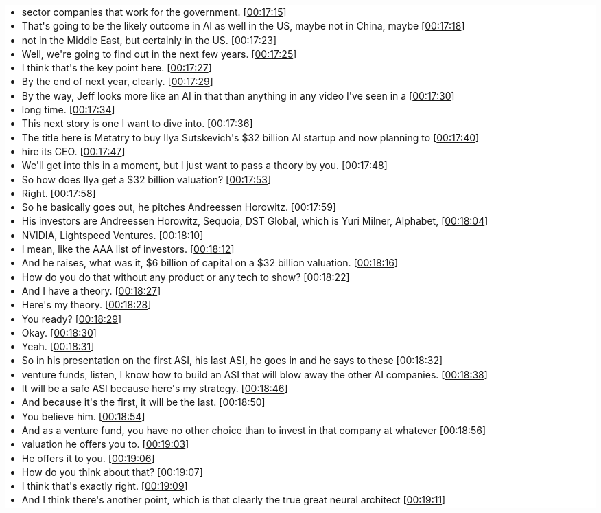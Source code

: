 *  sector companies that work for the government. [[00:17:15](https://www.youtube.com/watch?v=1wLRUmAUXFw&t=1035.0s)]
*  That's going to be the likely outcome in AI as well in the US, maybe not in China, maybe [[00:17:18](https://www.youtube.com/watch?v=1wLRUmAUXFw&t=1038.6000000000001s)]
*  not in the Middle East, but certainly in the US. [[00:17:23](https://www.youtube.com/watch?v=1wLRUmAUXFw&t=1043.2s)]
*  Well, we're going to find out in the next few years. [[00:17:25](https://www.youtube.com/watch?v=1wLRUmAUXFw&t=1045.0s)]
*  I think that's the key point here. [[00:17:27](https://www.youtube.com/watch?v=1wLRUmAUXFw&t=1047.4s)]
*  By the end of next year, clearly. [[00:17:29](https://www.youtube.com/watch?v=1wLRUmAUXFw&t=1049.2s)]
*  By the way, Jeff looks more like an AI in that than anything in any video I've seen in a [[00:17:30](https://www.youtube.com/watch?v=1wLRUmAUXFw&t=1050.6000000000001s)]
*  long time. [[00:17:34](https://www.youtube.com/watch?v=1wLRUmAUXFw&t=1054.6000000000001s)]
*  This next story is one I want to dive into. [[00:17:36](https://www.youtube.com/watch?v=1wLRUmAUXFw&t=1056.2s)]
*  The title here is Metatry to buy Ilya Sutskevich's $32 billion AI startup and now planning to [[00:17:40](https://www.youtube.com/watch?v=1wLRUmAUXFw&t=1060.2s)]
*  hire its CEO. [[00:17:47](https://www.youtube.com/watch?v=1wLRUmAUXFw&t=1067.2s)]
*  We'll get into this in a moment, but I just want to pass a theory by you. [[00:17:48](https://www.youtube.com/watch?v=1wLRUmAUXFw&t=1068.8s)]
*  So how does Ilya get a $32 billion valuation? [[00:17:53](https://www.youtube.com/watch?v=1wLRUmAUXFw&t=1073.4s)]
*  Right. [[00:17:58](https://www.youtube.com/watch?v=1wLRUmAUXFw&t=1078.2s)]
*  So he basically goes out, he pitches Andreessen Horowitz. [[00:17:59](https://www.youtube.com/watch?v=1wLRUmAUXFw&t=1079.2s)]
*  His investors are Andreessen Horowitz, Sequoia, DST Global, which is Yuri Milner, Alphabet, [[00:18:04](https://www.youtube.com/watch?v=1wLRUmAUXFw&t=1084.6s)]
*  NVIDIA, Lightspeed Ventures. [[00:18:10](https://www.youtube.com/watch?v=1wLRUmAUXFw&t=1090.3999999999999s)]
*  I mean, like the AAA list of investors. [[00:18:12](https://www.youtube.com/watch?v=1wLRUmAUXFw&t=1092.1999999999998s)]
*  And he raises, what was it, $6 billion of capital on a $32 billion valuation. [[00:18:16](https://www.youtube.com/watch?v=1wLRUmAUXFw&t=1096.1999999999998s)]
*  How do you do that without any product or any tech to show? [[00:18:22](https://www.youtube.com/watch?v=1wLRUmAUXFw&t=1102.0s)]
*  And I have a theory. [[00:18:27](https://www.youtube.com/watch?v=1wLRUmAUXFw&t=1107.1999999999998s)]
*  Here's my theory. [[00:18:28](https://www.youtube.com/watch?v=1wLRUmAUXFw&t=1108.1999999999998s)]
*  You ready? [[00:18:29](https://www.youtube.com/watch?v=1wLRUmAUXFw&t=1109.1999999999998s)]
*  Okay. [[00:18:30](https://www.youtube.com/watch?v=1wLRUmAUXFw&t=1110.1999999999998s)]
*  Yeah. [[00:18:31](https://www.youtube.com/watch?v=1wLRUmAUXFw&t=1111.1999999999998s)]
*  So in his presentation on the first ASI, his last ASI, he goes in and he says to these [[00:18:32](https://www.youtube.com/watch?v=1wLRUmAUXFw&t=1112.8s)]
*  venture funds, listen, I know how to build an ASI that will blow away the other AI companies. [[00:18:38](https://www.youtube.com/watch?v=1wLRUmAUXFw&t=1118.2s)]
*  It will be a safe ASI because here's my strategy. [[00:18:46](https://www.youtube.com/watch?v=1wLRUmAUXFw&t=1126.68s)]
*  And because it's the first, it will be the last. [[00:18:50](https://www.youtube.com/watch?v=1wLRUmAUXFw&t=1130.72s)]
*  You believe him. [[00:18:54](https://www.youtube.com/watch?v=1wLRUmAUXFw&t=1134.48s)]
*  And as a venture fund, you have no other choice than to invest in that company at whatever [[00:18:56](https://www.youtube.com/watch?v=1wLRUmAUXFw&t=1136.72s)]
*  valuation he offers you to. [[00:19:03](https://www.youtube.com/watch?v=1wLRUmAUXFw&t=1143.68s)]
*  He offers it to you. [[00:19:06](https://www.youtube.com/watch?v=1wLRUmAUXFw&t=1146.24s)]
*  How do you think about that? [[00:19:07](https://www.youtube.com/watch?v=1wLRUmAUXFw&t=1147.48s)]
*  I think that's exactly right. [[00:19:09](https://www.youtube.com/watch?v=1wLRUmAUXFw&t=1149.76s)]
*  And I think there's another point, which is that clearly the true great neural architect [[00:19:11](https://www.youtube.com/watch?v=1wLRUmAUXFw&t=1151.48s)]